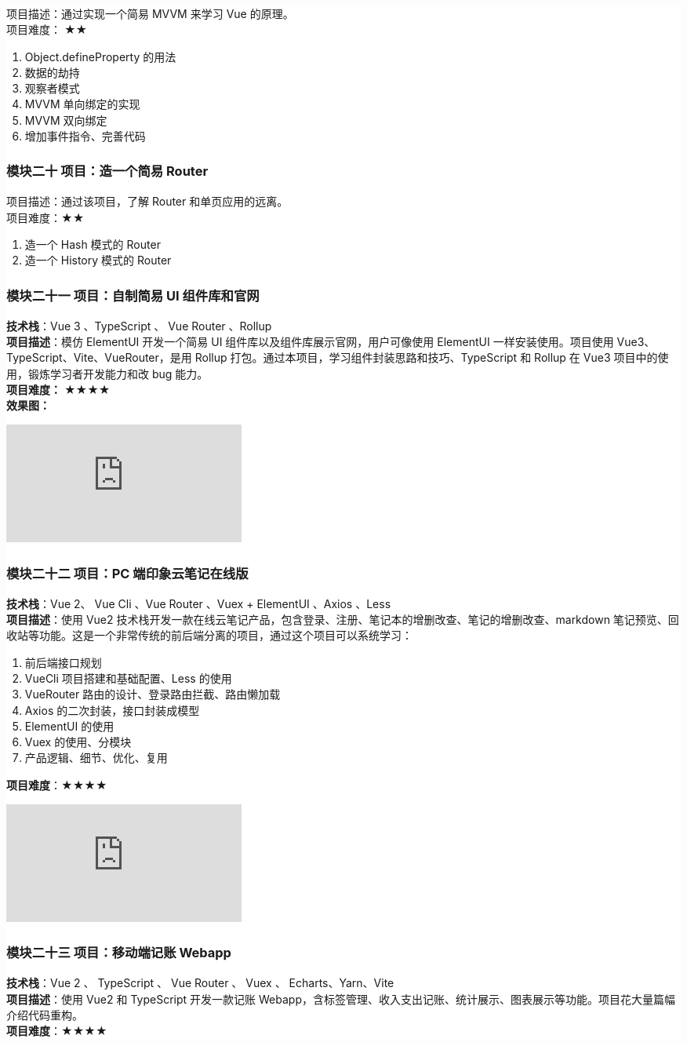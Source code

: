 项目描述：通过实现一个简易 MVVM 来学习 Vue 的原理。\
项目难度： ★★

1. Object.defineProperty 的用法
2. 数据的劫持
3. 观察者模式
4. MVVM 单向绑定的实现
5. MVVM 双向绑定
6. 增加事件指令、完善代码

### 模块二十 项目：造一个简易 Router

项目描述：通过该项目，了解 Router 和单页应用的远离。\
项目难度：★★

1. 造一个 Hash 模式的 Router
2. 造一个 History 模式的 Router

### 模块二十一 项目：自制简易 UI 组件库和官网

**技术栈**：Vue 3 、TypeScript 、 Vue Router 、Rollup\
**项目描述**：模仿 ElementUI 开发一个简易 UI 组件库以及组件库展示官网，用户可像使用 ElementUI 一样安装使用。项目使用 Vue3、TypeScript、Vite、VueRouter，是用 Rollup 打包。通过本项目，学习组件封装思路和技巧、TypeScript 和 Rollup 在 Vue3 项目中的使用，锻炼学习者开发能力和改 bug 能力。\
**项目难度：** ★★★★\
**效果图：**

[![](https://wiki.jirengu.com/lib/exe/fetch.php?cache=&tok=8c6175&media=https%3A%2F%2Fpic1.zhimg.com%2Fv2-d96cadb71315b6b6fa1bc1cbe8b4ebbc_b.jpg)](https://wiki.jirengu.com/lib/exe/fetch.php?cache=&tok=8c6175&media=https%3A%2F%2Fpic1.zhimg.com%2Fv2-d96cadb71315b6b6fa1bc1cbe8b4ebbc_b.jpg "https://pic1.zhimg.com/v2-d96cadb71315b6b6fa1bc1cbe8b4ebbc_b.jpg")

### 模块二十二 项目：PC 端印象云笔记在线版

**技术栈**：Vue 2、 Vue Cli 、Vue Router 、Vuex + ElementUI 、Axios 、Less\
**项目描述**：使用 Vue2 技术栈开发一款在线云笔记产品，包含登录、注册、笔记本的增删改查、笔记的增删改查、markdown 笔记预览、回收站等功能。这是一个非常传统的前后端分离的项目，通过这个项目可以系统学习：

1. 前后端接口规划
2. VueCli 项目搭建和基础配置、Less 的使用
3. VueRouter 路由的设计、登录路由拦截、路由懒加载
4. Axios 的二次封装，接口封装成模型
5. ElementUI 的使用
6. Vuex 的使用、分模块
7. 产品逻辑、细节、优化、复用

**项目难度**：★★★★

[![](https://wiki.jirengu.com/lib/exe/fetch.php?cache=&tok=a21de1&media=https%3A%2F%2Fpic1.zhimg.com%2Fv2-a95f88e774c54ef44773df3ce6a5ede0_b.jpg)](https://wiki.jirengu.com/lib/exe/fetch.php?cache=&tok=a21de1&media=https%3A%2F%2Fpic1.zhimg.com%2Fv2-a95f88e774c54ef44773df3ce6a5ede0_b.jpg "https://pic1.zhimg.com/v2-a95f88e774c54ef44773df3ce6a5ede0_b.jpg")

### 模块二十三 项目：移动端记账 Webapp

**技术栈**：Vue 2 、 TypeScript 、 Vue Router 、 Vuex 、 Echarts、Yarn、Vite\
**项目描述**：使用 Vue2 和 TypeScript 开发一款记账 Webapp，含标签管理、收入支出记账、统计展示、图表展示等功能。项目花大量篇幅介绍代码重构。\
**项目难度**：★★★★
